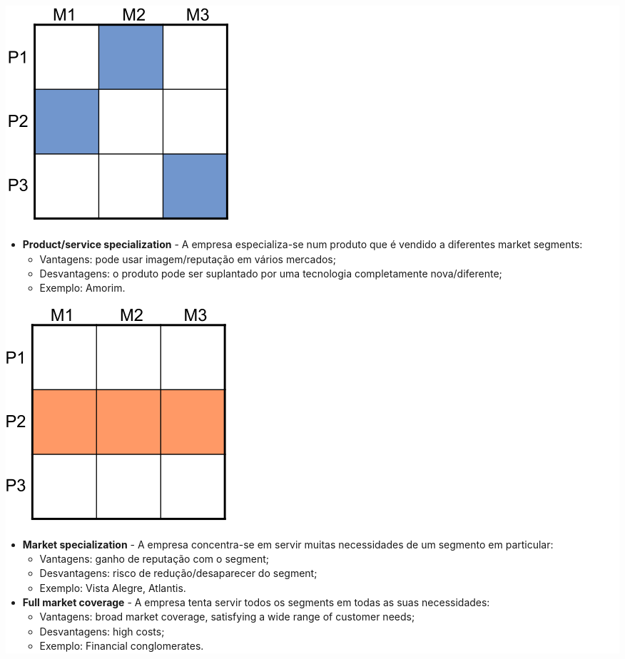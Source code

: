 ![selective_speci](img/selective_speci.png)

- **Product/service specialization** - A empresa especializa-se num produto que
  é vendido a diferentes market segments:
  - Vantagens: pode usar imagem/reputação em vários mercados;
  - Desvantagens: o produto pode ser suplantado por uma tecnologia completamente
    nova/diferente;
  - Exemplo: Amorim.

![prod_speci](img/prod_speci.png)

- **Market specialization** - A empresa concentra-se em servir muitas
  necessidades de um segmento em particular:
  - Vantagens: ganho de reputação com o segment;
  - Desvantagens: risco de redução/desaparecer do segment;
  - Exemplo: Vista Alegre, Atlantis.
- **Full market coverage** - A empresa tenta servir todos os segments em todas
  as suas necessidades:
  - Vantagens: broad market coverage, satisfying a wide range of customer needs;
  - Desvantagens: high costs;
  - Exemplo: Financial conglomerates.
